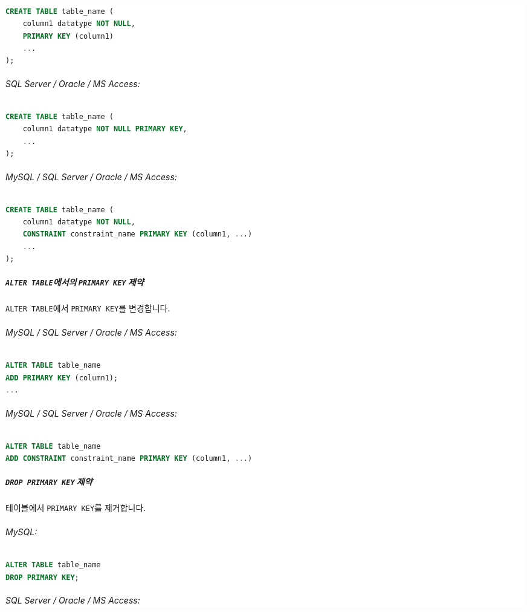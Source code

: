 ```sql
CREATE TABLE table_name (
    column1 datatype NOT NULL,
    PRIMARY KEY (column1)
    ...
); 
```

###### SQL Server / Oracle / MS Access:

```sql
CREATE TABLE table_name (
    column1 datatype NOT NULL PRIMARY KEY,
    ...
); 
```

###### MySQL / SQL Server / Oracle / MS Access:

```sql
CREATE TABLE table_name (
    column1 datatype NOT NULL,
    CONSTRAINT constraint_name PRIMARY KEY (column1, ...)
    ...
); 
```

##### `ALTER TABLE`에서의 `PRIMARY KEY` 제약

`ALTER TABLE`에서 `PRIMARY KEY`를 변경합니다.

###### MySQL / SQL Server / Oracle / MS Access:

```sql
ALTER TABLE table_name
ADD PRIMARY KEY (column1);
...
```

###### MySQL / SQL Server / Oracle / MS Access:

```sql
ALTER TABLE table_name
ADD CONSTRAINT constraint_name PRIMARY KEY (column1, ...)
```

##### `DROP PRIMARY KEY` 제약

테이블에서 `PRIMARY KEY`를 제거합니다.

###### MySQL:

```sql
ALTER TABLE table_name
DROP PRIMARY KEY;
```

###### SQL Server / Oracle / MS Access:
